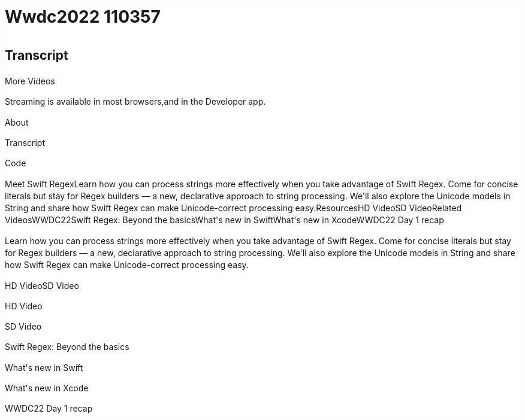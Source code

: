 # Wwdc2022 110357

## Transcript

More Videos

Streaming is available in most browsers,and in the Developer app.

About

Transcript

Code

Meet Swift RegexLearn how you can process strings more effectively when you take advantage of Swift Regex. Come for concise literals but stay for Regex builders — a new, declarative approach to string processing. We'll also explore the Unicode models in String and share how Swift Regex can make Unicode-correct processing easy.ResourcesHD VideoSD VideoRelated VideosWWDC22Swift Regex: Beyond the basicsWhat's new in SwiftWhat's new in XcodeWWDC22 Day 1 recap

Learn how you can process strings more effectively when you take advantage of Swift Regex. Come for concise literals but stay for Regex builders — a new, declarative approach to string processing. We'll also explore the Unicode models in String and share how Swift Regex can make Unicode-correct processing easy.

HD VideoSD Video

HD Video

SD Video

Swift Regex: Beyond the basics

What's new in Swift

What's new in Xcode

WWDC22 Day 1 recap
